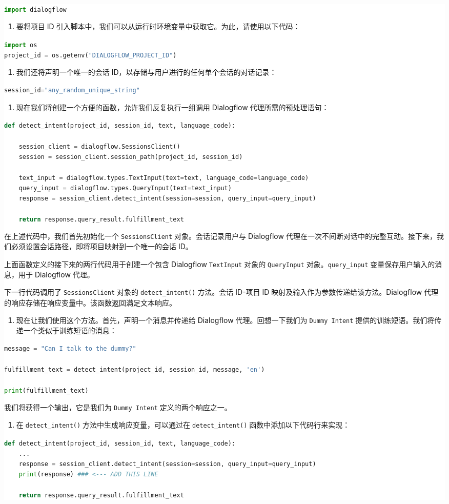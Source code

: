 ```py
import dialogflow
```

1.  要将项目 ID 引入脚本中，我们可以从运行时环境变量中获取它。为此，请使用以下代码：

```py
import os
project_id = os.getenv("DIALOGFLOW_PROJECT_ID")
```

1.  我们还将声明一个唯一的会话 ID，以存储与用户进行的任何单个会话的对话记录：

```py
session_id="any_random_unique_string"
```

1.  现在我们将创建一个方便的函数，允许我们反复执行一组调用 Dialogflow 代理所需的预处理语句：

```py
def detect_intent(project_id, session_id, text, language_code):

    session_client = dialogflow.SessionsClient()
    session = session_client.session_path(project_id, session_id)

    text_input = dialogflow.types.TextInput(text=text, language_code=language_code)
    query_input = dialogflow.types.QueryInput(text=text_input)
    response = session_client.detect_intent(session=session, query_input=query_input)

    return response.query_result.fulfillment_text
```

在上述代码中，我们首先初始化一个 `SessionsClient` 对象。会话记录用户与 Dialogflow 代理在一次不间断对话中的完整互动。接下来，我们必须设置会话路径，即将项目映射到一个唯一的会话 ID。

上面函数定义的接下来的两行代码用于创建一个包含 Dialogflow `TextInput` 对象的 `QueryInput` 对象。`query_input` 变量保存用户输入的消息，用于 Dialogflow 代理。

下一行代码调用了 `SessionsClient` 对象的 `detect_intent()` 方法。会话 ID-项目 ID 映射及输入作为参数传递给该方法。Dialogflow 代理的响应存储在响应变量中。该函数返回满足文本响应。

1.  现在让我们使用这个方法。首先，声明一个消息并传递给 Dialogflow 代理。回想一下我们为 `Dummy Intent` 提供的训练短语。我们将传递一个类似于训练短语的消息：

```py
message = "Can I talk to the dummy?"

fulfillment_text = detect_intent(project_id, session_id, message, 'en')

print(fulfillment_text)
```

我们将获得一个输出，它是我们为 `Dummy Intent` 定义的两个响应之一。

1.  在 `detect_intent()` 方法中生成响应变量，可以通过在 `detect_intent()` 函数中添加以下代码行来实现：

```py
def detect_intent(project_id, session_id, text, language_code):
    ...
    response = session_client.detect_intent(session=session, query_input=query_input)
    print(response) ### <--- ADD THIS LINE

    return response.query_result.fulfillment_text
```
